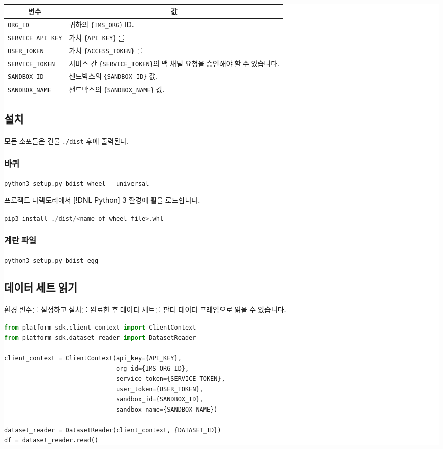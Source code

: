 | 변수 | 값 |
| -------- | ----- |
| `ORG_ID` | 귀하의 `{IMS_ORG}` ID. |
| `SERVICE_API_KEY` | 가치 `{API_KEY}` 를 |
| `USER_TOKEN` | 가치 `{ACCESS_TOKEN}` 를 |
| `SERVICE_TOKEN` | 서비스 간 `{SERVICE_TOKEN}`의 백 채널 요청을 승인해야 할 수 있습니다. |
| `SANDBOX_ID` | 샌드박스의 `{SANDBOX_ID}` 값. |
| `SANDBOX_NAME` | 샌드박스의 `{SANDBOX_NAME}` 값. |

## 설치

모든 소포들은 건물 `./dist` 후에 출력된다.

### 바퀴

```python
python3 setup.py bdist_wheel --universal
```

프로젝트 디렉토리에서 [!DNL Python] 3 환경에 휠을 로드합니다.

```python
pip3 install ./dist/<name_of_wheel_file>.whl
```

### 계란 파일

```python
python3 setup.py bdist_egg
```

## 데이터 세트 읽기

환경 변수를 설정하고 설치를 완료한 후 데이터 세트를 판더 데이터 프레임으로 읽을 수 있습니다.

```python
from platform_sdk.client_context import ClientContext
from platform_sdk.dataset_reader import DatasetReader

client_context = ClientContext(api_key={API_KEY},
                               org_id={IMS_ORG_ID},
                               service_token={SERVICE_TOKEN},
                               user_token={USER_TOKEN},
                               sandbox_id={SANDBOX_ID},
                               sandbox_name={SANDBOX_NAME})

dataset_reader = DatasetReader(client_context, {DATASET_ID})
df = dataset_reader.read()
```
